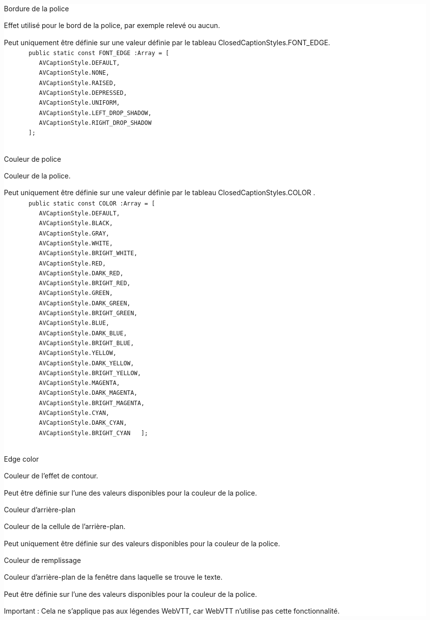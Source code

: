    <td colname="1"> Bordure de la police </td> 
   <td colname="2"> <p>Effet utilisé pour le bord de la police, par exemple relevé ou aucun. </p> <p>Peut uniquement être définie sur une valeur définie par le <span class="codeph"> tableau </span> ClosedCaptionStyles.FONT_EDGE. 
     <code class="syntax actionscript">
       public&nbsp;static&nbsp;const&nbsp;FONT_EDGE&nbsp;:Array&nbsp;=&nbsp;[ 
      &nbsp;&nbsp;&nbsp;&nbsp;AVCaptionStyle.DEFAULT, 
      &nbsp;&nbsp;&nbsp;&nbsp;AVCaptionStyle.NONE, 
      &nbsp;&nbsp;&nbsp;&nbsp;AVCaptionStyle.RAISED, 
      &nbsp;&nbsp;&nbsp;&nbsp;AVCaptionStyle.DEPRESSED, 
      &nbsp;&nbsp;&nbsp;&nbsp;AVCaptionStyle.UNIFORM, 
      &nbsp;&nbsp;&nbsp;&nbsp;AVCaptionStyle.LEFT_DROP_SHADOW, 
      &nbsp;&nbsp;&nbsp;&nbsp;AVCaptionStyle.RIGHT_DROP_SHADOW 
      &nbsp;]; 
     </code> </p> </td> 
  </tr> 
  <tr rowsep="1"> 
   <td colname="1"> Couleur de police </td> 
   <td colname="2"> <p>Couleur de la police. </p> <p>Peut uniquement être définie sur une valeur définie par le <span class="codeph"> tableau ClosedCaptionStyles.COLOR </span> . 
     <code class="syntax actionscript">
       public&nbsp;static&nbsp;const&nbsp;COLOR&nbsp;:Array&nbsp;=&nbsp;[ 
      &nbsp;&nbsp;&nbsp;&nbsp;AVCaptionStyle.DEFAULT, 
      &nbsp;&nbsp;&nbsp;&nbsp;AVCaptionStyle.BLACK, 
      &nbsp;&nbsp;&nbsp;&nbsp;AVCaptionStyle.GRAY, 
      &nbsp;&nbsp;&nbsp;&nbsp;AVCaptionStyle.WHITE, 
      &nbsp;&nbsp;&nbsp;&nbsp;AVCaptionStyle.BRIGHT_WHITE, 
      &nbsp;&nbsp;&nbsp;&nbsp;AVCaptionStyle.RED, 
      &nbsp;&nbsp;&nbsp;&nbsp;AVCaptionStyle.DARK_RED, 
      &nbsp;&nbsp;&nbsp;&nbsp;AVCaptionStyle.BRIGHT_RED, 
      &nbsp;&nbsp;&nbsp;&nbsp;AVCaptionStyle.GREEN, 
      &nbsp;&nbsp;&nbsp;&nbsp;AVCaptionStyle.DARK_GREEN, 
      &nbsp;&nbsp;&nbsp;&nbsp;AVCaptionStyle.BRIGHT_GREEN, 
      &nbsp;&nbsp;&nbsp;&nbsp;AVCaptionStyle.BLUE, 
      &nbsp;&nbsp;&nbsp;&nbsp;AVCaptionStyle.DARK_BLUE, 
      &nbsp;&nbsp;&nbsp;&nbsp;AVCaptionStyle.BRIGHT_BLUE, 
      &nbsp;&nbsp;&nbsp;&nbsp;AVCaptionStyle.YELLOW, 
      &nbsp;&nbsp;&nbsp;&nbsp;AVCaptionStyle.DARK_YELLOW, 
      &nbsp;&nbsp;&nbsp;&nbsp;AVCaptionStyle.BRIGHT_YELLOW, 
      &nbsp;&nbsp;&nbsp;&nbsp;AVCaptionStyle.MAGENTA, 
      &nbsp;&nbsp;&nbsp;&nbsp;AVCaptionStyle.DARK_MAGENTA, 
      &nbsp;&nbsp;&nbsp;&nbsp;AVCaptionStyle.BRIGHT_MAGENTA, 
      &nbsp;&nbsp;&nbsp;&nbsp;AVCaptionStyle.CYAN, 
      &nbsp;&nbsp;&nbsp;&nbsp;AVCaptionStyle.DARK_CYAN, 
      &nbsp;&nbsp;&nbsp;&nbsp;AVCaptionStyle.BRIGHT_CYAN&nbsp;&nbsp;&nbsp;]; 
     </code> </p> </td> 
  </tr> 
  <tr rowsep="1"> 
   <td colname="1"> Edge color </td> 
   <td colname="2"> <p>Couleur de l’effet de contour. </p> <p>Peut être définie sur l’une des valeurs disponibles pour la couleur de la police. </p> </td> 
  </tr> 
  <tr rowsep="1"> 
   <td colname="1"> Couleur d’arrière-plan </td> 
   <td colname="2"> <p>Couleur de la cellule de l’arrière-plan. </p> <p>Peut uniquement être définie sur des valeurs disponibles pour la couleur de la police. </p> </td> 
  </tr> 
  <tr rowsep="1"> 
   <td colname="1"> Couleur de remplissage </td> 
   <td colname="2"> <p>Couleur d’arrière-plan de la fenêtre dans laquelle se trouve le texte. </p> <p>Peut être définie sur l’une des valeurs disponibles pour la couleur de la police. </p> <p>Important :  Cela ne s’applique pas aux légendes WebVTT, car WebVTT n’utilise pas cette fonctionnalité. </p> </td> 
  </tr> 